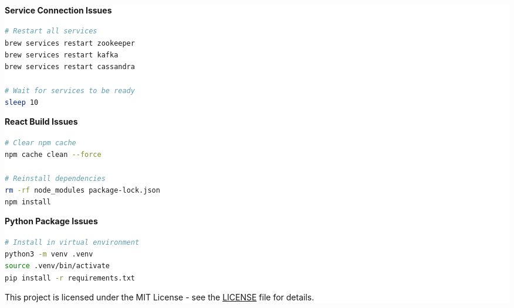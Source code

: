 **Service Connection Issues**
```bash
# Restart all services
brew services restart zookeeper
brew services restart kafka  
brew services restart cassandra

# Wait for services to be ready
sleep 10
```

**React Build Issues**
```bash
# Clear npm cache
npm cache clean --force

# Reinstall dependencies
rm -rf node_modules package-lock.json
npm install
```

**Python Package Issues**
```bash
# Install in virtual environment
python3 -m venv .venv
source .venv/bin/activate
pip install -r requirements.txt
```
This project is licensed under the MIT License - see the [LICENSE](LICENSE) file for details.
